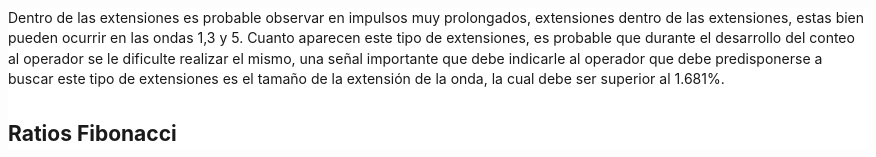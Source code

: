 Dentro de las extensiones es probable observar en impulsos muy prolongados, extensiones dentro de las extensiones, estas bien pueden ocurrir en las ondas 1,3 y 5. Cuanto aparecen este tipo de extensiones, es probable que durante el desarrollo del conteo al operador se le dificulte realizar el mismo, una señal importante que debe indicarle al operador que debe predisponerse a buscar este tipo de extensiones es el tamaño de la extensión de la onda, la cual debe ser superior al 1.681%.

## Ratios Fibonacci
